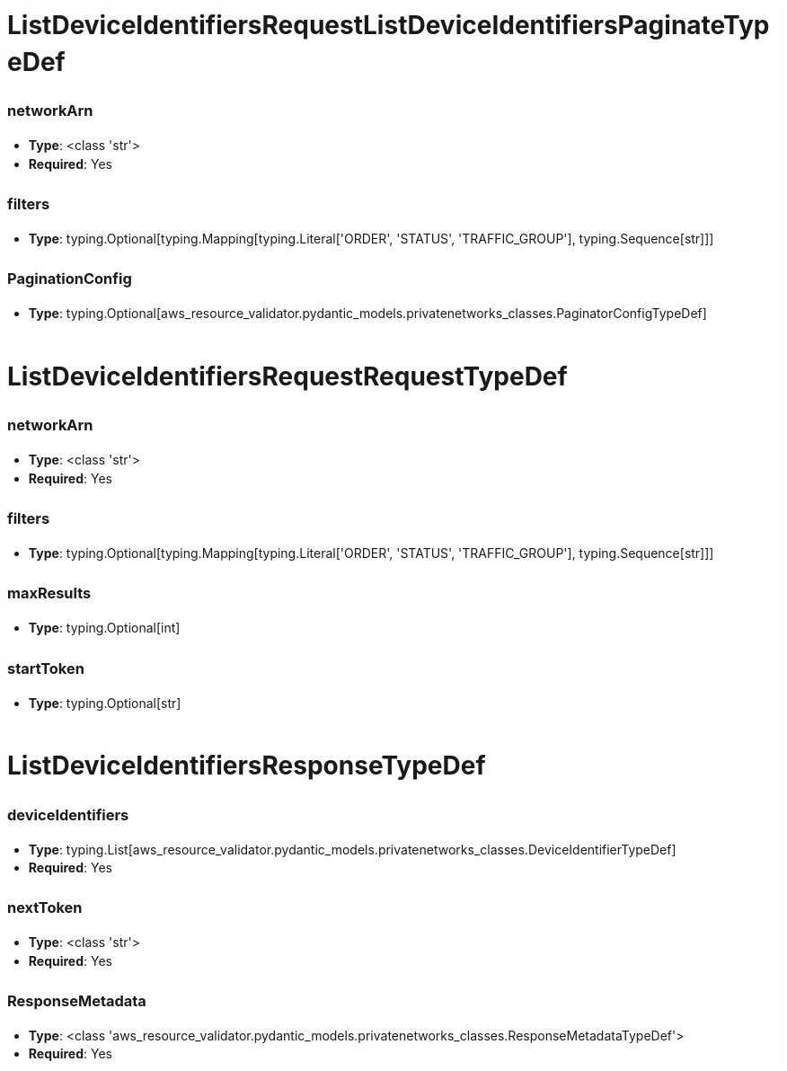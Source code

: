 
# ListDeviceIdentifiersRequestListDeviceIdentifiersPaginateTypeDef

### networkArn
- **Type**: <class 'str'>
- **Required**: Yes

### filters
- **Type**: typing.Optional[typing.Mapping[typing.Literal['ORDER', 'STATUS', 'TRAFFIC_GROUP'], typing.Sequence[str]]]

### PaginationConfig
- **Type**: typing.Optional[aws_resource_validator.pydantic_models.privatenetworks_classes.PaginatorConfigTypeDef]


# ListDeviceIdentifiersRequestRequestTypeDef

### networkArn
- **Type**: <class 'str'>
- **Required**: Yes

### filters
- **Type**: typing.Optional[typing.Mapping[typing.Literal['ORDER', 'STATUS', 'TRAFFIC_GROUP'], typing.Sequence[str]]]

### maxResults
- **Type**: typing.Optional[int]

### startToken
- **Type**: typing.Optional[str]


# ListDeviceIdentifiersResponseTypeDef

### deviceIdentifiers
- **Type**: typing.List[aws_resource_validator.pydantic_models.privatenetworks_classes.DeviceIdentifierTypeDef]
- **Required**: Yes

### nextToken
- **Type**: <class 'str'>
- **Required**: Yes

### ResponseMetadata
- **Type**: <class 'aws_resource_validator.pydantic_models.privatenetworks_classes.ResponseMetadataTypeDef'>
- **Required**: Yes

